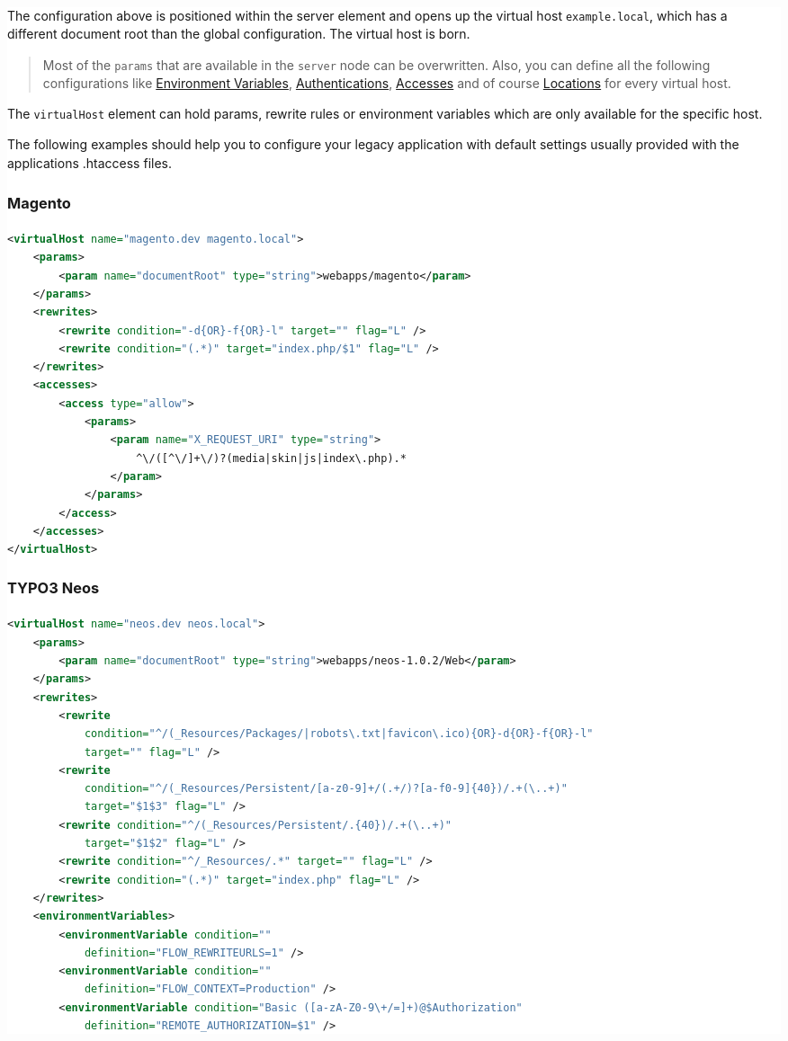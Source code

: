 The configuration above is positioned within the server element and opens up the virtual host `example.local`,
which has a different document root than the global configuration. The virtual host is born.

> Most of the `params` that are available in the `server` node can be overwritten. Also, you can define all the following
> configurations like [Environment Variables](<#configure-your-environment-variables>), [Authentications](<#configure-authentications>), [Accesses](<#configure-accesses>) and of course [Locations](<#configure-locations>) for every virtual host.

The `virtualHost` element can hold params, rewrite rules or environment variables which are only
available for the specific host.

The following examples should help you to configure your legacy application with default settings usually
provided with the applications .htaccess files.

### Magento

```xml
<virtualHost name="magento.dev magento.local">
    <params>
        <param name="documentRoot" type="string">webapps/magento</param>
    </params>
    <rewrites>
        <rewrite condition="-d{OR}-f{OR}-l" target="" flag="L" />
        <rewrite condition="(.*)" target="index.php/$1" flag="L" />
    </rewrites>
    <accesses>
        <access type="allow">
            <params>
                <param name="X_REQUEST_URI" type="string">
                    ^\/([^\/]+\/)?(media|skin|js|index\.php).*
                </param>
            </params>
        </access>
    </accesses>
</virtualHost>
```

### TYPO3 Neos

```xml
<virtualHost name="neos.dev neos.local">
    <params>
        <param name="documentRoot" type="string">webapps/neos-1.0.2/Web</param>
    </params>
    <rewrites>
        <rewrite
            condition="^/(_Resources/Packages/|robots\.txt|favicon\.ico){OR}-d{OR}-f{OR}-l"
            target="" flag="L" />
        <rewrite
            condition="^/(_Resources/Persistent/[a-z0-9]+/(.+/)?[a-f0-9]{40})/.+(\..+)"
            target="$1$3" flag="L" />
        <rewrite condition="^/(_Resources/Persistent/.{40})/.+(\..+)"
            target="$1$2" flag="L" />
        <rewrite condition="^/_Resources/.*" target="" flag="L" />
        <rewrite condition="(.*)" target="index.php" flag="L" />
    </rewrites>
    <environmentVariables>
        <environmentVariable condition=""
            definition="FLOW_REWRITEURLS=1" />
        <environmentVariable condition=""
            definition="FLOW_CONTEXT=Production" />
        <environmentVariable condition="Basic ([a-zA-Z0-9\+/=]+)@$Authorization"
            definition="REMOTE_AUTHORIZATION=$1" />
```